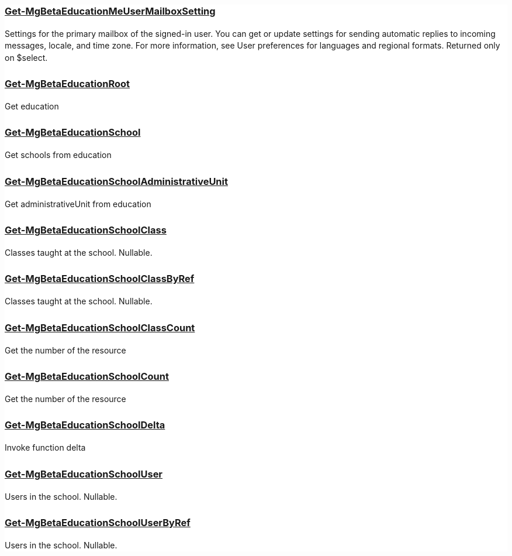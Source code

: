 ### [Get-MgBetaEducationMeUserMailboxSetting](Get-MgBetaEducationMeUserMailboxSetting.md)
Settings for the primary mailbox of the signed-in user.
You can get or update settings for sending automatic replies to incoming messages, locale, and time zone.
For more information, see User preferences for languages and regional formats.
Returned only on $select.

### [Get-MgBetaEducationRoot](Get-MgBetaEducationRoot.md)
Get education

### [Get-MgBetaEducationSchool](Get-MgBetaEducationSchool.md)
Get schools from education

### [Get-MgBetaEducationSchoolAdministrativeUnit](Get-MgBetaEducationSchoolAdministrativeUnit.md)
Get administrativeUnit from education

### [Get-MgBetaEducationSchoolClass](Get-MgBetaEducationSchoolClass.md)
Classes taught at the school.
Nullable.

### [Get-MgBetaEducationSchoolClassByRef](Get-MgBetaEducationSchoolClassByRef.md)
Classes taught at the school.
Nullable.

### [Get-MgBetaEducationSchoolClassCount](Get-MgBetaEducationSchoolClassCount.md)
Get the number of the resource

### [Get-MgBetaEducationSchoolCount](Get-MgBetaEducationSchoolCount.md)
Get the number of the resource

### [Get-MgBetaEducationSchoolDelta](Get-MgBetaEducationSchoolDelta.md)
Invoke function delta

### [Get-MgBetaEducationSchoolUser](Get-MgBetaEducationSchoolUser.md)
Users in the school.
Nullable.

### [Get-MgBetaEducationSchoolUserByRef](Get-MgBetaEducationSchoolUserByRef.md)
Users in the school.
Nullable.
